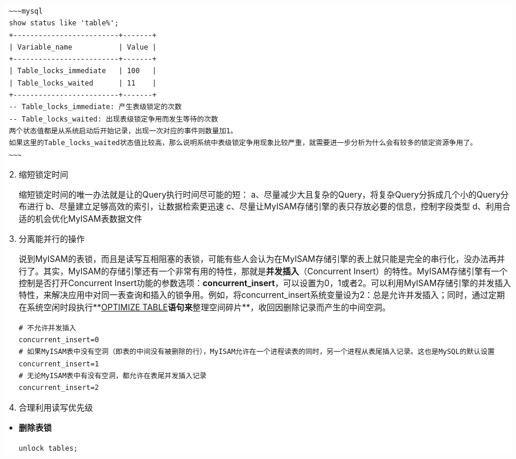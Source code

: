      ~~~mysql
     show status like 'table%';
     +-------------------------+-------+
     | Variable_name           | Value |
     +-------------------------+-------+
     | Table_locks_immediate   | 100   |
     | Table_locks_waited      | 11    |
     +-------------------------+-------+
     -- Table_locks_immediate: 产生表级锁定的次数
     -- Table_locks_waited: 出现表级锁定争用而发生等待的次数
     两个状态值都是从系统启动后开始记录，出现一次对应的事件则数量加1。
     如果这里的Table_locks_waited状态值比较高，那么说明系统中表级锁定争用现象比较严重，就需要进一步分析为什么会有较多的锁定资源争用了。
     ~~~

  2. 缩短锁定时间

     缩短锁定时间的唯一办法就是让的Query执行时间尽可能的短：
     a、尽量减少大且复杂的Query，将复杂Query分拆成几个小的Query分布进行
     b、尽量建立足够高效的索引，让数据检索更迅速
     c、尽量让MyISAM存储引擎的表只存放必要的信息，控制字段类型
     d、利用合适的机会优化MyISAM表数据文件
     
  3. 分离能并行的操作

     说到MyISAM的表锁，而且是读写互相阻塞的表锁，可能有些人会认为在MyISAM存储引擎的表上就只能是完全的串行化，没办法再并行了。其实，MyISAM的存储引擎还有一个非常有用的特性，那就是**并发插入**（Concurrent Insert）的特性。MyISAM存储引擎有一个控制是否打开Concurrent Insert功能的参数选项：**concurrent_insert**，可以设置为0，1或者2。可以利用MyISAM存储引擎的并发插入特性，来解决应用中对同一表查询和插入的锁争用。例如，将concurrent_insert系统变量设为2：总是允许并发插入；同时，通过定期在系统空闲时段执行**[OPTIMIZE TABLE](https://blog.csdn.net/weixin_39997438/article/details/106972643)**语句来**整理空间碎片**，收回因删除记录而产生的中间空洞。

     ~~~properties
     # 不允许并发插入
     concurrent_insert=0
     # 如果MyISAM表中没有空洞（即表的中间没有被删除的行），MyISAM允许在一个进程读表的同时，另一个进程从表尾插入记录。这也是MySQL的默认设置
     concurrent_insert=1
     # 无论MyISAM表中有没有空洞，都允许在表尾并发插入记录
     concurrent_insert=2
     ~~~

  4. 合理利用读写优先级

     

* **删除表锁**

  ~~~mysql
  unlock tables;
  ~~~
